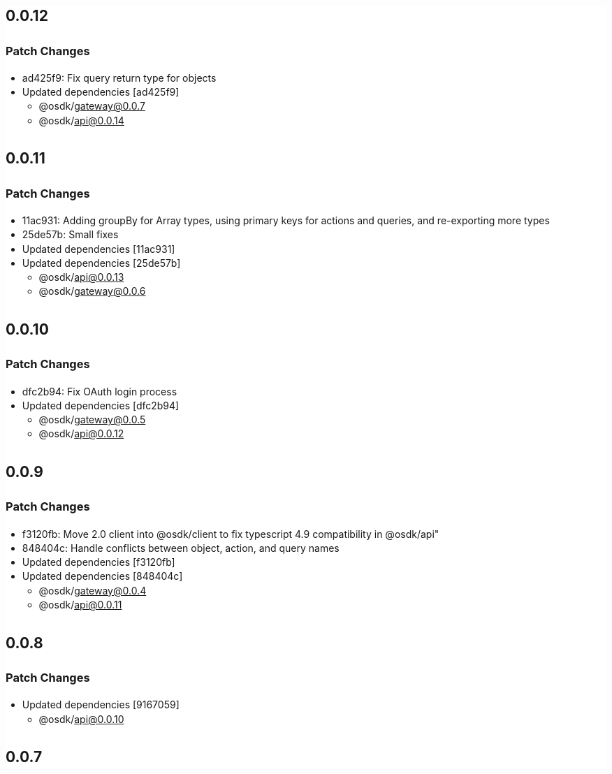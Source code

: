 ## 0.0.12

### Patch Changes

- ad425f9: Fix query return type for objects
- Updated dependencies [ad425f9]
  - @osdk/gateway@0.0.7
  - @osdk/api@0.0.14

## 0.0.11

### Patch Changes

- 11ac931: Adding groupBy for Array types, using primary keys for actions and queries, and re-exporting more types
- 25de57b: Small fixes
- Updated dependencies [11ac931]
- Updated dependencies [25de57b]
  - @osdk/api@0.0.13
  - @osdk/gateway@0.0.6

## 0.0.10

### Patch Changes

- dfc2b94: Fix OAuth login process
- Updated dependencies [dfc2b94]
  - @osdk/gateway@0.0.5
  - @osdk/api@0.0.12

## 0.0.9

### Patch Changes

- f3120fb: Move 2.0 client into @osdk/client to fix typescript 4.9 compatibility in @osdk/api"
- 848404c: Handle conflicts between object, action, and query names
- Updated dependencies [f3120fb]
- Updated dependencies [848404c]
  - @osdk/gateway@0.0.4
  - @osdk/api@0.0.11

## 0.0.8

### Patch Changes

- Updated dependencies [9167059]
  - @osdk/api@0.0.10

## 0.0.7
